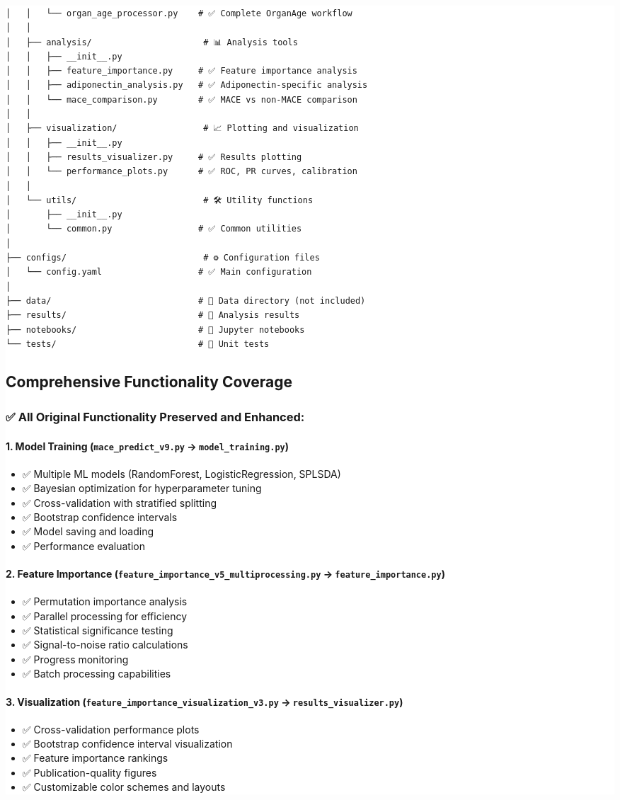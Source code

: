 ```
│   │   └── organ_age_processor.py    # ✅ Complete OrganAge workflow
│   │
│   ├── analysis/                      # 📊 Analysis tools
│   │   ├── __init__.py
│   │   ├── feature_importance.py     # ✅ Feature importance analysis
│   │   ├── adiponectin_analysis.py   # ✅ Adiponectin-specific analysis
│   │   └── mace_comparison.py        # ✅ MACE vs non-MACE comparison
│   │
│   ├── visualization/                 # 📈 Plotting and visualization
│   │   ├── __init__.py
│   │   ├── results_visualizer.py     # ✅ Results plotting
│   │   └── performance_plots.py      # ✅ ROC, PR curves, calibration
│   │
│   └── utils/                         # 🛠️ Utility functions
│       ├── __init__.py
│       └── common.py                 # ✅ Common utilities
│
├── configs/                           # ⚙️ Configuration files
│   └── config.yaml                   # ✅ Main configuration
│
├── data/                             # 📁 Data directory (not included)
├── results/                          # 📁 Analysis results
├── notebooks/                        # 📓 Jupyter notebooks
└── tests/                            # 🧪 Unit tests
```

## Comprehensive Functionality Coverage

### ✅ **All Original Functionality Preserved and Enhanced:**

#### 1. **Model Training (`mace_predict_v9.py` → `model_training.py`)**
- ✅ Multiple ML models (RandomForest, LogisticRegression, SPLSDA)
- ✅ Bayesian optimization for hyperparameter tuning
- ✅ Cross-validation with stratified splitting
- ✅ Bootstrap confidence intervals
- ✅ Model saving and loading
- ✅ Performance evaluation

#### 2. **Feature Importance (`feature_importance_v5_multiprocessing.py` → `feature_importance.py`)**
- ✅ Permutation importance analysis
- ✅ Parallel processing for efficiency
- ✅ Statistical significance testing
- ✅ Signal-to-noise ratio calculations
- ✅ Progress monitoring
- ✅ Batch processing capabilities

#### 3. **Visualization (`feature_importance_visualization_v3.py` → `results_visualizer.py`)**
- ✅ Cross-validation performance plots
- ✅ Bootstrap confidence interval visualization
- ✅ Feature importance rankings
- ✅ Publication-quality figures
- ✅ Customizable color schemes and layouts
